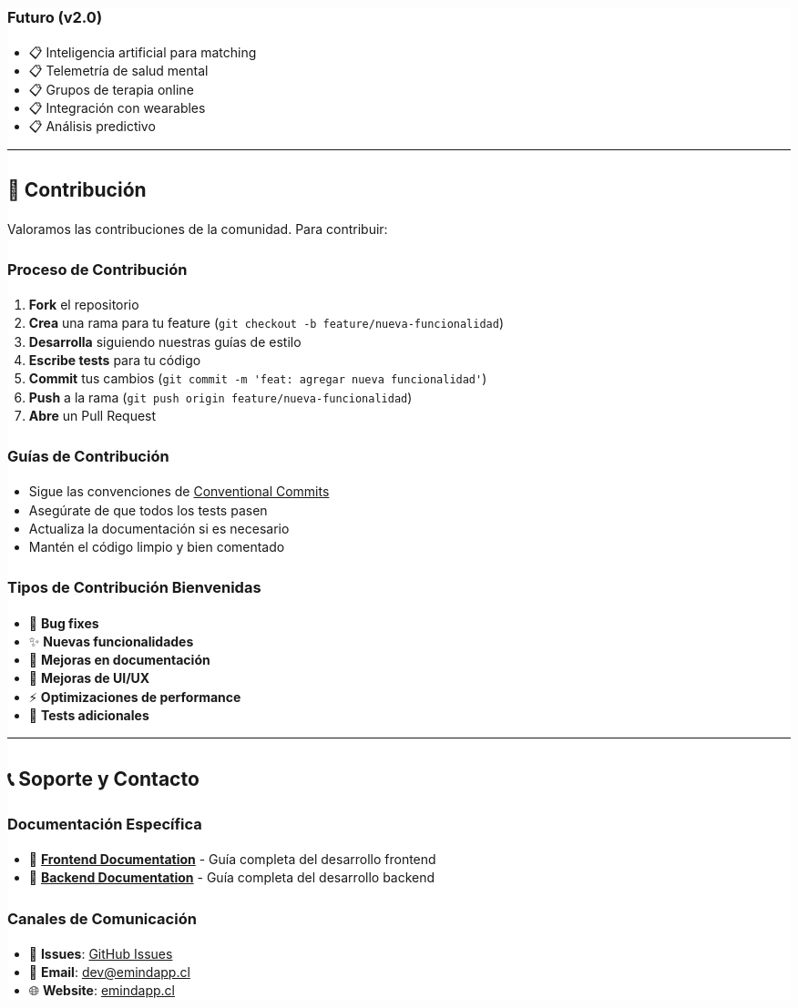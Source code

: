 ### Futuro (v2.0)
- 📋 Inteligencia artificial para matching
- 📋 Telemetría de salud mental
- 📋 Grupos de terapia online
- 📋 Integración con wearables
- 📋 Análisis predictivo

---

## 🤝 Contribución

Valoramos las contribuciones de la comunidad. Para contribuir:

### Proceso de Contribución

1. **Fork** el repositorio
2. **Crea** una rama para tu feature (`git checkout -b feature/nueva-funcionalidad`)
3. **Desarrolla** siguiendo nuestras guías de estilo
4. **Escribe tests** para tu código
5. **Commit** tus cambios (`git commit -m 'feat: agregar nueva funcionalidad'`)
6. **Push** a la rama (`git push origin feature/nueva-funcionalidad`)
7. **Abre** un Pull Request

### Guías de Contribución

- Sigue las convenciones de [Conventional Commits](https://www.conventionalcommits.org/)
- Asegúrate de que todos los tests pasen
- Actualiza la documentación si es necesario
- Mantén el código limpio y bien comentado

### Tipos de Contribución Bienvenidas

- 🐛 **Bug fixes**
- ✨ **Nuevas funcionalidades**
- 📝 **Mejoras en documentación**
- 🎨 **Mejoras de UI/UX**
- ⚡ **Optimizaciones de performance**
- 🧪 **Tests adicionales**

---

## 📞 Soporte y Contacto

### Documentación Específica

- 📖 **[Frontend Documentation](./front/README.md)** - Guía completa del desarrollo frontend
- 📖 **[Backend Documentation](./back/README.md)** - Guía completa del desarrollo backend

### Canales de Comunicación

- 🐛 **Issues**: [GitHub Issues](https://github.com/OwensLopez211/PsicologosAPv1/issues)
- 📧 **Email**: dev@emindapp.cl
- 🌐 **Website**: [emindapp.cl](https://emindapp.cl)
